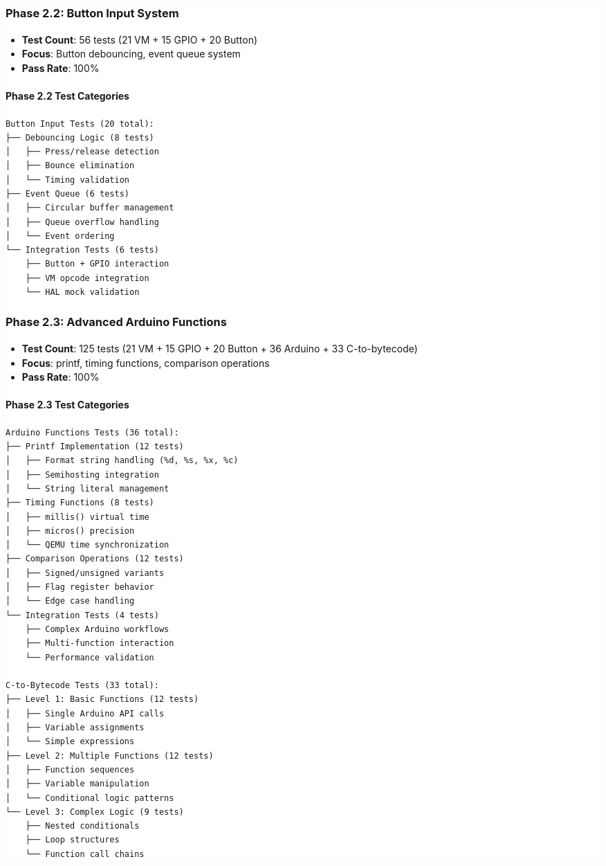 ### Phase 2.2: Button Input System
- **Test Count**: 56 tests (21 VM + 15 GPIO + 20 Button)
- **Focus**: Button debouncing, event queue system
- **Pass Rate**: 100%

#### Phase 2.2 Test Categories
```
Button Input Tests (20 total):
├── Debouncing Logic (8 tests)
│   ├── Press/release detection
│   ├── Bounce elimination
│   └── Timing validation
├── Event Queue (6 tests)
│   ├── Circular buffer management
│   ├── Queue overflow handling
│   └── Event ordering
└── Integration Tests (6 tests)
    ├── Button + GPIO interaction
    ├── VM opcode integration
    └── HAL mock validation
```

### Phase 2.3: Advanced Arduino Functions
- **Test Count**: 125 tests (21 VM + 15 GPIO + 20 Button + 36 Arduino + 33 C-to-bytecode)
- **Focus**: printf, timing functions, comparison operations
- **Pass Rate**: 100%

#### Phase 2.3 Test Categories
```
Arduino Functions Tests (36 total):
├── Printf Implementation (12 tests)
│   ├── Format string handling (%d, %s, %x, %c)
│   ├── Semihosting integration
│   └── String literal management
├── Timing Functions (8 tests)
│   ├── millis() virtual time
│   ├── micros() precision
│   └── QEMU time synchronization
├── Comparison Operations (12 tests)
│   ├── Signed/unsigned variants
│   ├── Flag register behavior
│   └── Edge case handling
└── Integration Tests (4 tests)
    ├── Complex Arduino workflows
    ├── Multi-function interaction
    └── Performance validation

C-to-Bytecode Tests (33 total):
├── Level 1: Basic Functions (12 tests)
│   ├── Single Arduino API calls
│   ├── Variable assignments
│   └── Simple expressions
├── Level 2: Multiple Functions (12 tests)
│   ├── Function sequences
│   ├── Variable manipulation
│   └── Conditional logic patterns
└── Level 3: Complex Logic (9 tests)
    ├── Nested conditionals
    ├── Loop structures
    └── Function call chains
```
